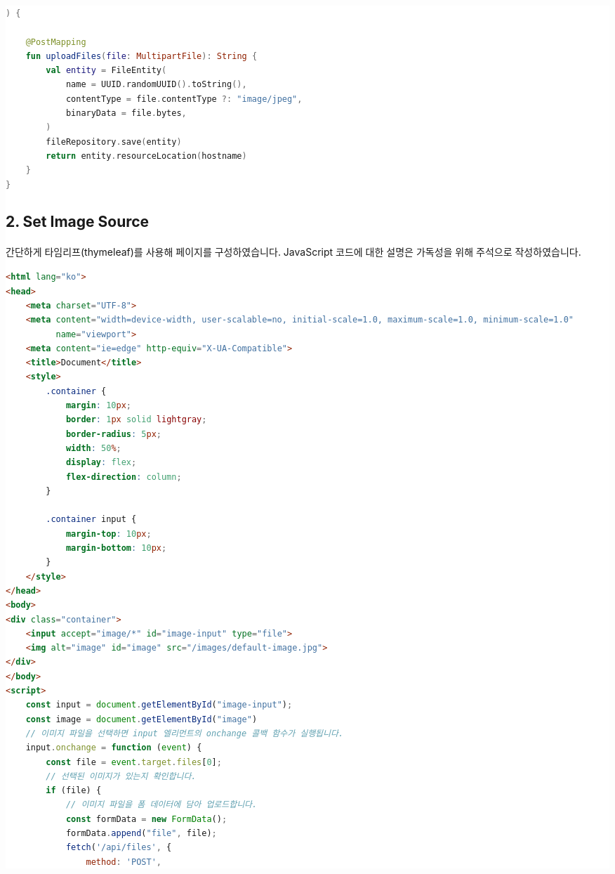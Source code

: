 ```kotlin
) {

    @PostMapping
    fun uploadFiles(file: MultipartFile): String {
        val entity = FileEntity(
            name = UUID.randomUUID().toString(),
            contentType = file.contentType ?: "image/jpeg",
            binaryData = file.bytes,
        )
        fileRepository.save(entity)
        return entity.resourceLocation(hostname)
    }
}
```

## 2. Set Image Source

간단하게 타임리프(thymeleaf)를 사용해 페이지를 구성하였습니다. JavaScript 코드에 대한 설명은 가독성을 위해 주석으로 작성하였습니다. 

```html
<html lang="ko">
<head>
    <meta charset="UTF-8">
    <meta content="width=device-width, user-scalable=no, initial-scale=1.0, maximum-scale=1.0, minimum-scale=1.0"
          name="viewport">
    <meta content="ie=edge" http-equiv="X-UA-Compatible">
    <title>Document</title>
    <style>
        .container {
            margin: 10px;
            border: 1px solid lightgray;
            border-radius: 5px;
            width: 50%;
            display: flex;
            flex-direction: column;
        }

        .container input {
            margin-top: 10px;
            margin-bottom: 10px;
        }
    </style>
</head>
<body>
<div class="container">
    <input accept="image/*" id="image-input" type="file">
    <img alt="image" id="image" src="/images/default-image.jpg">
</div>
</body>
<script>
    const input = document.getElementById("image-input");
    const image = document.getElementById("image")
    // 이미지 파일을 선택하면 input 엘리먼트의 onchange 콜백 함수가 실행됩니다.
    input.onchange = function (event) {
        const file = event.target.files[0];
        // 선택된 이미지가 있는지 확인합니다.
        if (file) {
            // 이미지 파일을 폼 데이터에 담아 업로드합니다.
            const formData = new FormData();
            formData.append("file", file);
            fetch('/api/files', {
                method: 'POST',
```

[how-to-test-image-upload-in-react-link]: https://junhyunny.github.io/typescript/react/how-to-test-image-upload-in-react/
[how-to-test-multipart-file-upload-in-spring-link]: https://junhyunny.github.io/java/spring-boot/how-to-test-multipart-file-upload-in-spring/
[how-to-save-image-into-database-with-spring-link]: https://junhyunny.github.io/kotlin/spring-boot/postgresql/how-to-save-image-into-database-with-spring/